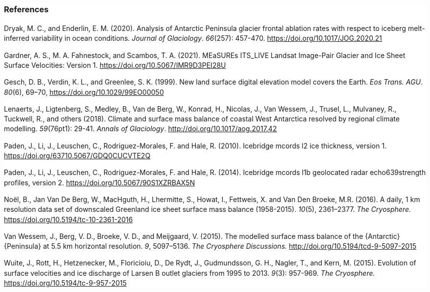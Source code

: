 ### References
Dryak, M. C., and Enderlin, E. M. (2020). Analysis of Antarctic Peninsula glacier frontal ablation rates with respect to iceberg melt-inferred variability in ocean conditions. _Journal of Glaciology_. _66_(257): 457-470. https://doi.org/10.1017/JOG.2020.21

Gardner, A. S., M. A. Fahnestock, and Scambos, T. A. (2021). MEaSUREs ITS_LIVE Landsat Image-Pair Glacier and Ice Sheet Surface Velocities: Version 1. https://doi.org/10.5067/IMR9D3PEI28U

Gesch, D. B., Verdin, K. L., and Greenlee, S. K. (1999). New land surface digital elevation model covers the Earth. _Eos Trans. AGU_. _80_(6), 69–70, https://doi.org/10.1029/99EO00050

Lenaerts, J., Ligtenberg, S., Medley, B., Van de Berg, W., Konrad, H., Nicolas, J., Van Wessem, J., Trusel, L., Mulvaney, R., Tuckwell, R., and others (2018). Climate and surface mass balance of coastal West Antarctica resolved by regional climate modelling. _59_(76pt1): 29-41. _Annals of Glaciology_. http://doi.org/10.1017/aog.2017.42

Paden, J., Li, J., Leuschen, C., Rodriguez-Morales, F. and Hale, R. (2010). Icebridge mcords l2 ice thickness, version 1. https://doi.org/63710.5067/GDQ0CUCVTE2Q

Paden, J., Li, J., Leuschen, C., Rodriguez-Morales, F. and Hale, R. (2014). Icebridge mcords l1b geolocated radar echo639strength profiles, version 2. https://doi.org/10.5067/90S1XZRBAX5N

Noël, B., Jan Van De Berg, W., MacHguth, H., Lhermitte, S., Howat, I., Fettweis, X. and Van Den Broeke, M.R. (2016). A daily, 1 km resolution data set of downscaled Greenland ice sheet surface mass balance (1958-2015). _10_(5), 2361–2377. _The Cryosphere._ https://doi.org/10.5194/tc-10-2361-2016

Van Wessem, J., Berg, V. D., Broeke, V. D., and Meijgaard, V. (2015). The modelled surface mass balance of the {Antarctic} {Peninsula} at 5.5 km horizontal resolution. _9_, 5097–5136. _The Cryosphere Discussions._ http://doi.org/10.5194/tcd-9-5097-2015

Wuite, J., Rott, H., Hetzenecker, M., Floricioiu, D., De Rydt, J., Gudmundsson, G. H., Nagler, T., and Kern, M. (2015). Evolution of surface velocities and ice discharge of Larsen B outlet glaciers from 1995 to 2013. _9_(3): 957-969. _The Cryosphere._ https://doi.org/10.5194/tc-9-957-2015

